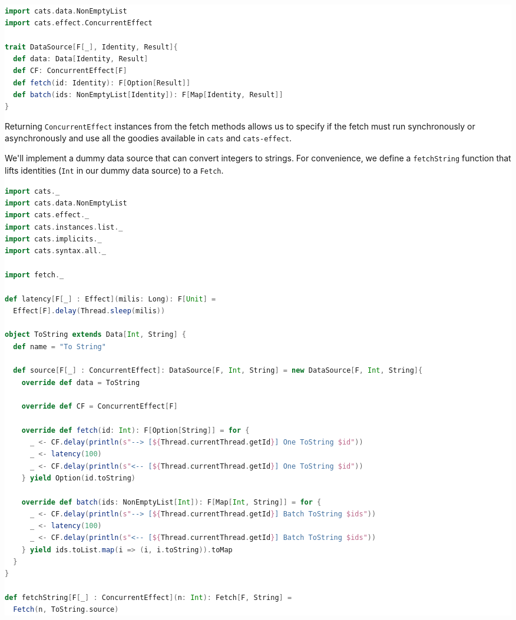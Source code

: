 ```scala
import cats.data.NonEmptyList
import cats.effect.ConcurrentEffect

trait DataSource[F[_], Identity, Result]{
  def data: Data[Identity, Result]
  def CF: ConcurrentEffect[F]
  def fetch(id: Identity): F[Option[Result]]
  def batch(ids: NonEmptyList[Identity]): F[Map[Identity, Result]]
}
```

Returning `ConcurrentEffect` instances from the fetch methods allows us to specify if the fetch must run synchronously or asynchronously and use all the goodies available in `cats` and `cats-effect`.

We'll implement a dummy data source that can convert integers to strings. For convenience, we define a `fetchString` function that lifts identities (`Int` in our dummy data source) to a `Fetch`.

```scala
import cats._
import cats.data.NonEmptyList
import cats.effect._
import cats.instances.list._
import cats.implicits._
import cats.syntax.all._

import fetch._

def latency[F[_] : Effect](milis: Long): F[Unit] =
  Effect[F].delay(Thread.sleep(milis))

object ToString extends Data[Int, String] {
  def name = "To String"

  def source[F[_] : ConcurrentEffect]: DataSource[F, Int, String] = new DataSource[F, Int, String]{
    override def data = ToString

    override def CF = ConcurrentEffect[F]

    override def fetch(id: Int): F[Option[String]] = for {
      _ <- CF.delay(println(s"--> [${Thread.currentThread.getId}] One ToString $id"))
      _ <- latency(100)
      _ <- CF.delay(println(s"<-- [${Thread.currentThread.getId}] One ToString $id"))
    } yield Option(id.toString)

    override def batch(ids: NonEmptyList[Int]): F[Map[Int, String]] = for {
      _ <- CF.delay(println(s"--> [${Thread.currentThread.getId}] Batch ToString $ids"))
      _ <- latency(100)
      _ <- CF.delay(println(s"<-- [${Thread.currentThread.getId}] Batch ToString $ids"))
    } yield ids.toList.map(i => (i, i.toString)).toMap
  }
}

def fetchString[F[_] : ConcurrentEffect](n: Int): Fetch[F, String] =
  Fetch(n, ToString.source)
```


[comment]: # (Start Badges)
[comment]: # (End Badges)
[comment]: # (Start Replace)
[comment]: # (End Replace)
[comment]: # (Start Copyright)
[comment]: # (End Copyright)